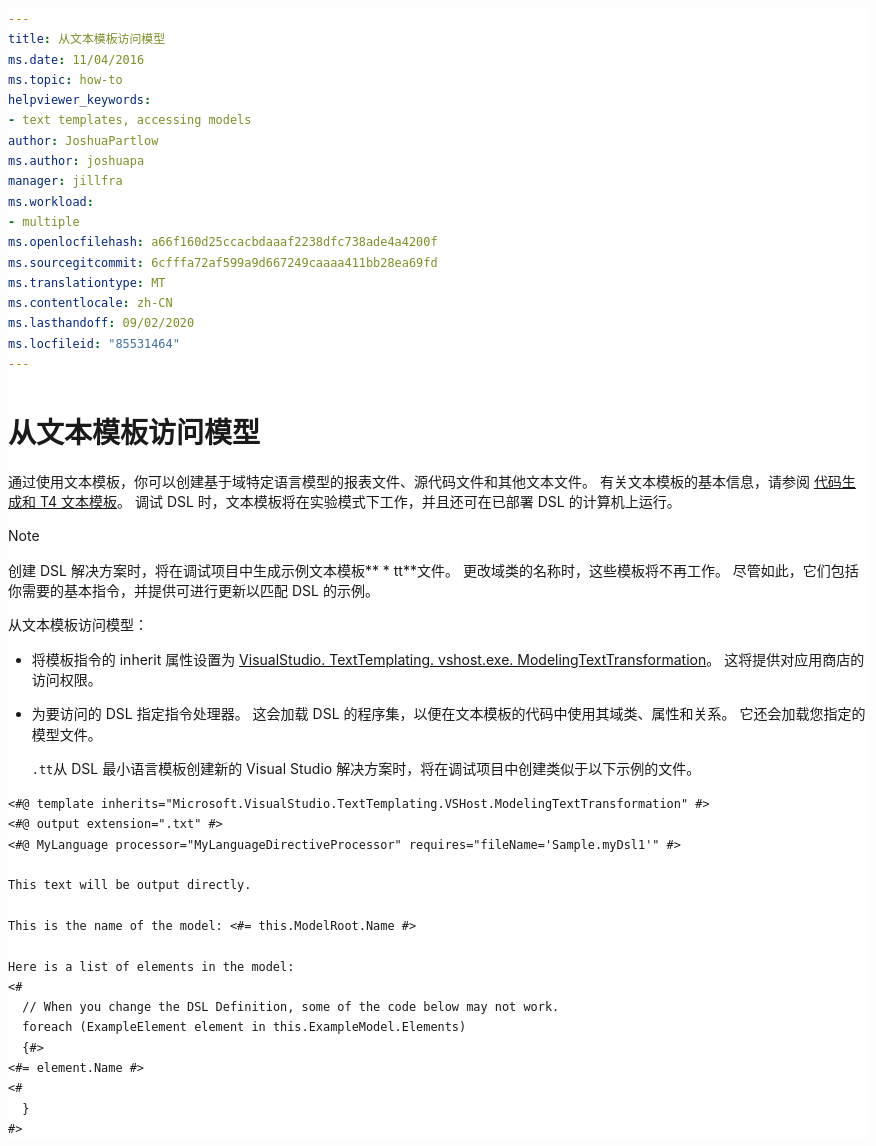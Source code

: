 ```yaml
---
title: 从文本模板访问模型
ms.date: 11/04/2016
ms.topic: how-to
helpviewer_keywords:
- text templates, accessing models
author: JoshuaPartlow
ms.author: joshuapa
manager: jillfra
ms.workload:
- multiple
ms.openlocfilehash: a66f160d25ccacbdaaaf2238dfc738ade4a4200f
ms.sourcegitcommit: 6cfffa72af599a9d667249caaaa411bb28ea69fd
ms.translationtype: MT
ms.contentlocale: zh-CN
ms.lasthandoff: 09/02/2020
ms.locfileid: "85531464"
---
```

# <a name="access-models-from-text-templates"></a>从文本模板访问模型

通过使用文本模板，你可以创建基于域特定语言模型的报表文件、源代码文件和其他文本文件。 有关文本模板的基本信息，请参阅 [代码生成和 T4 文本模板](../modeling/code-generation-and-t4-text-templates.md)。 调试 DSL 时，文本模板将在实验模式下工作，并且还可在已部署 DSL 的计算机上运行。

> [!NOTE]
> 创建 DSL 解决方案时，将在调试项目中生成示例文本模板** \* tt**文件。 更改域类的名称时，这些模板将不再工作。 尽管如此，它们包括你需要的基本指令，并提供可进行更新以匹配 DSL 的示例。

 从文本模板访问模型：

- 将模板指令的 inherit 属性设置为 [VisualStudio. TextTemplating. vshost.exe. ModelingTextTransformation](/previous-versions/bb893209(v=vs.140))。 这将提供对应用商店的访问权限。

- 为要访问的 DSL 指定指令处理器。 这会加载 DSL 的程序集，以便在文本模板的代码中使用其域类、属性和关系。 它还会加载您指定的模型文件。

  `.tt`从 DSL 最小语言模板创建新的 Visual Studio 解决方案时，将在调试项目中创建类似于以下示例的文件。

```
<#@ template inherits="Microsoft.VisualStudio.TextTemplating.VSHost.ModelingTextTransformation" #>
<#@ output extension=".txt" #>
<#@ MyLanguage processor="MyLanguageDirectiveProcessor" requires="fileName='Sample.myDsl1'" #>

This text will be output directly.

This is the name of the model: <#= this.ModelRoot.Name #>

Here is a list of elements in the model:
<#
  // When you change the DSL Definition, some of the code below may not work.
  foreach (ExampleElement element in this.ExampleModel.Elements)
  {#>
<#= element.Name #>
<#
  }
#>
```
